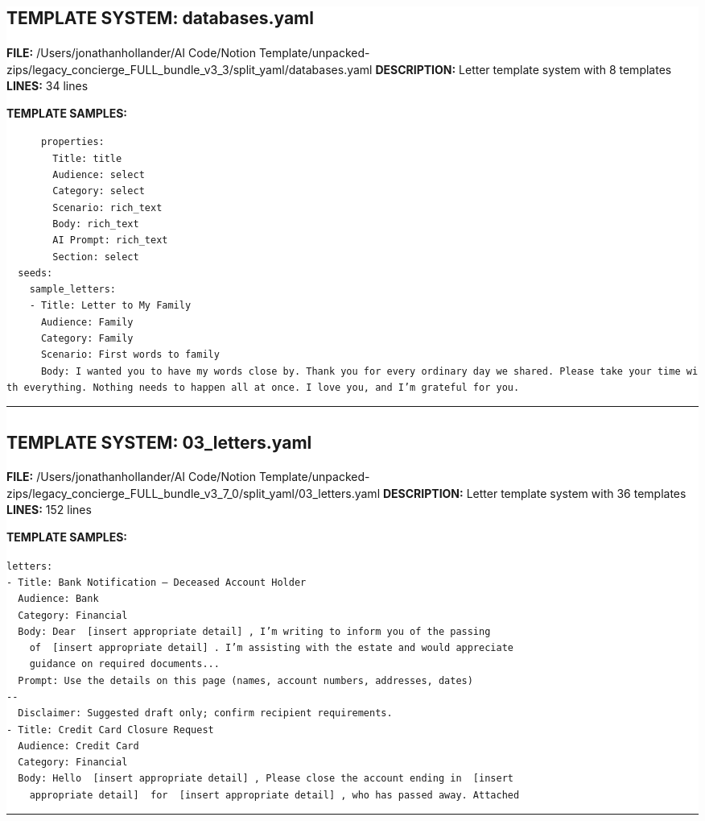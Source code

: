 
## TEMPLATE SYSTEM: databases.yaml
**FILE:** /Users/jonathanhollander/AI Code/Notion Template/unpacked-zips/legacy_concierge_FULL_bundle_v3_3/split_yaml/databases.yaml
**DESCRIPTION:** Letter template system with 8 templates
**LINES:**       34 lines

**TEMPLATE SAMPLES:**
```
      properties:
        Title: title
        Audience: select
        Category: select
        Scenario: rich_text
        Body: rich_text
        AI Prompt: rich_text
        Section: select
  seeds:
    sample_letters:
    - Title: Letter to My Family
      Audience: Family
      Category: Family
      Scenario: First words to family
      Body: I wanted you to have my words close by. Thank you for every ordinary day we shared. Please take your time with everything. Nothing needs to happen all at once. I love you, and I’m grateful for you.
```

---

## TEMPLATE SYSTEM: 03_letters.yaml
**FILE:** /Users/jonathanhollander/AI Code/Notion Template/unpacked-zips/legacy_concierge_FULL_bundle_v3_7_0/split_yaml/03_letters.yaml
**DESCRIPTION:** Letter template system with 36 templates
**LINES:**      152 lines

**TEMPLATE SAMPLES:**
```
letters:
- Title: Bank Notification – Deceased Account Holder
  Audience: Bank
  Category: Financial
  Body: Dear  [insert appropriate detail] , I’m writing to inform you of the passing
    of  [insert appropriate detail] . I’m assisting with the estate and would appreciate
    guidance on required documents...
  Prompt: Use the details on this page (names, account numbers, addresses, dates)
--
  Disclaimer: Suggested draft only; confirm recipient requirements.
- Title: Credit Card Closure Request
  Audience: Credit Card
  Category: Financial
  Body: Hello  [insert appropriate detail] , Please close the account ending in  [insert
    appropriate detail]  for  [insert appropriate detail] , who has passed away. Attached
```

---